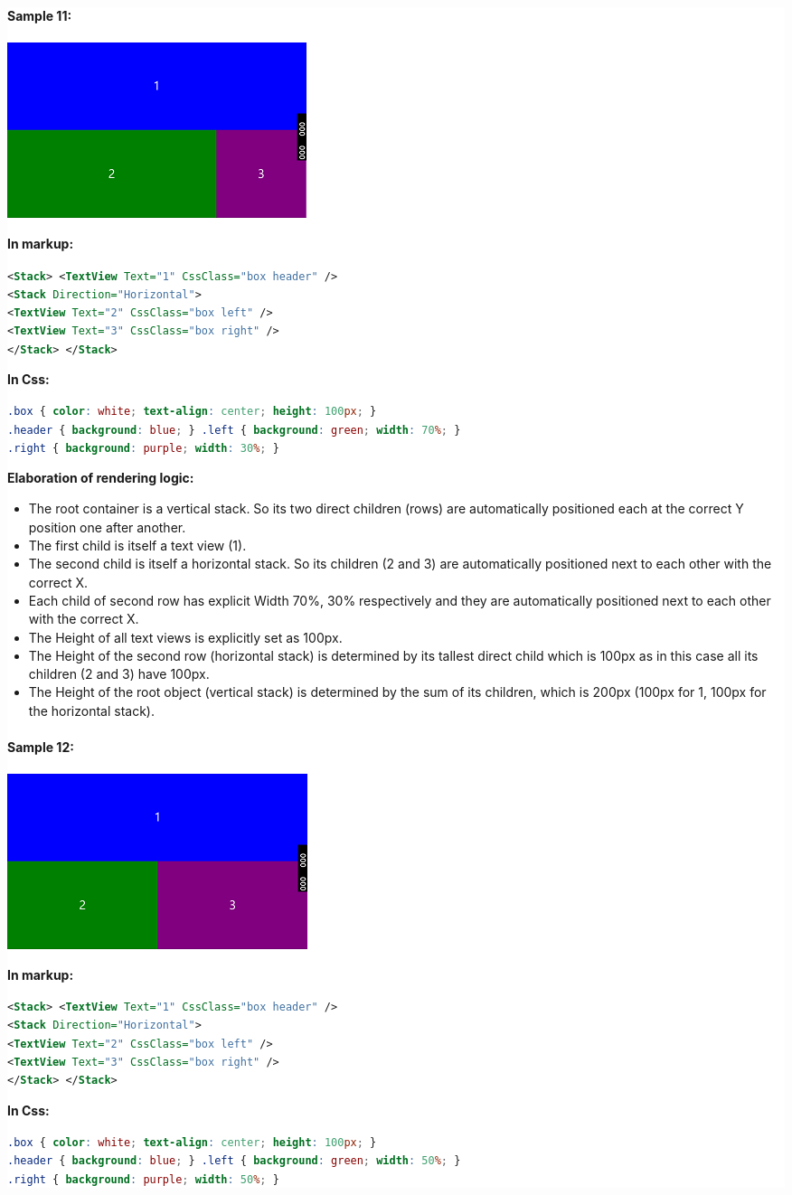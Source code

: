 #### Sample 11:

![11]

**In markup:**

```xml
<Stack> <TextView Text="1" CssClass="box header" />
<Stack Direction="Horizontal">
<TextView Text="2" CssClass="box left" />
<TextView Text="3" CssClass="box right" />
</Stack> </Stack>
```

**In Css:**

```css
.box { color: white; text-align: center; height: 100px; }
.header { background: blue; } .left { background: green; width: 70%; }
.right { background: purple; width: 30%; }
```

**Elaboration of rendering logic:**

- The root container is a vertical stack. So its two direct children (rows) are automatically positioned each at the correct Y position one after another.
- The first child is itself a text view (1).
- The second child is itself a horizontal stack. So its children (2 and 3) are automatically positioned next to each other with the correct X.
- Each child of second row has explicit Width 70%, 30% respectively and they are automatically positioned next to each other with the correct X.
- The Height of all text views is explicitly set as 100px.
- The Height of the second row (horizontal stack) is determined by its tallest direct child which is 100px as in this case all its children (2 and 3) have 100px.
- The Height of the root object (vertical stack) is determined by the sum of its children, which is 200px (100px for 1, 100px for the horizontal stack).

#### Sample 12:

![12]

**In markup:**

```xml
<Stack> <TextView Text="1" CssClass="box header" />
<Stack Direction="Horizontal">
<TextView Text="2" CssClass="box left" />
<TextView Text="3" CssClass="box right" />
</Stack> </Stack>
```

**In Css:**

```css
.box { color: white; text-align: center; height: 100px; }
.header { background: blue; } .left { background: green; width: 50%; }
.right { background: purple; width: 50%; }
```


[1]: https://raw.githubusercontent.com/Geeksltd/Zebble.Docs/master/assets/layouts/layout-examples/1.png "Zebble-Layout"
[2]: https://raw.githubusercontent.com/Geeksltd/Zebble.Docs/master/assets/layouts/layout-examples/2.png "Zebble-Layout"
[3]: https://raw.githubusercontent.com/Geeksltd/Zebble.Docs/master/assets/layouts/layout-examples/3.png "Zebble-Layout"
[4]: https://raw.githubusercontent.com/Geeksltd/Zebble.Docs/master/assets/layouts/layout-examples/4.png "Zebble-Layout"
[5]: https://raw.githubusercontent.com/Geeksltd/Zebble.Docs/master/assets/layouts/layout-examples/5.png "Zebble-Layout"
[6]: https://raw.githubusercontent.com/Geeksltd/Zebble.Docs/master/assets/layouts/layout-examples/6.png "Zebble-Layout"
[7]: https://raw.githubusercontent.com/Geeksltd/Zebble.Docs/master/assets/layouts/layout-examples/7.png "Zebble-Layout"
[8]: https://raw.githubusercontent.com/Geeksltd/Zebble.Docs/master/assets/layouts/layout-examples/8.png "Zebble-Layout"
[9]: https://raw.githubusercontent.com/Geeksltd/Zebble.Docs/master/assets/layouts/layout-examples/9.png "Zebble-Layout"
[10]: https://raw.githubusercontent.com/Geeksltd/Zebble.Docs/master/assets/layouts/layout-examples/10.png "Zebble-Layout"
[11]: https://raw.githubusercontent.com/Geeksltd/Zebble.Docs/master/assets/layouts/layout-examples/11.png "Zebble-Layout"
[12]: https://raw.githubusercontent.com/Geeksltd/Zebble.Docs/master/assets/layouts/layout-examples/12.png "Zebble-Layout"
[13]: https://raw.githubusercontent.com/Geeksltd/Zebble.Docs/master/assets/layouts/layout-examples/13.png "Zebble-Layout"
[14]: https://raw.githubusercontent.com/Geeksltd/Zebble.Docs/master/assets/layouts/layout-examples/14.png "Zebble-Layout"
[15]: https://raw.githubusercontent.com/Geeksltd/Zebble.Docs/master/assets/layouts/layout-examples/15.png "Zebble-Layout"
[16]: https://raw.githubusercontent.com/Geeksltd/Zebble.Docs/master/assets/layouts/layout-examples/16.png "Zebble-Layout"
[17]: https://raw.githubusercontent.com/Geeksltd/Zebble.Docs/master/assets/layouts/layout-examples/17.png "Zebble-Layout"
[18]: https://raw.githubusercontent.com/Geeksltd/Zebble.Docs/master/assets/layouts/layout-examples/18.png "Zebble-Layout"
[19]: https://raw.githubusercontent.com/Geeksltd/Zebble.Docs/master/assets/layouts/layout-examples/19.png "Zebble-Layout"
[20]: https://raw.githubusercontent.com/Geeksltd/Zebble.Docs/master/assets/layouts/layout-examples/20.png "Zebble-Layout"
